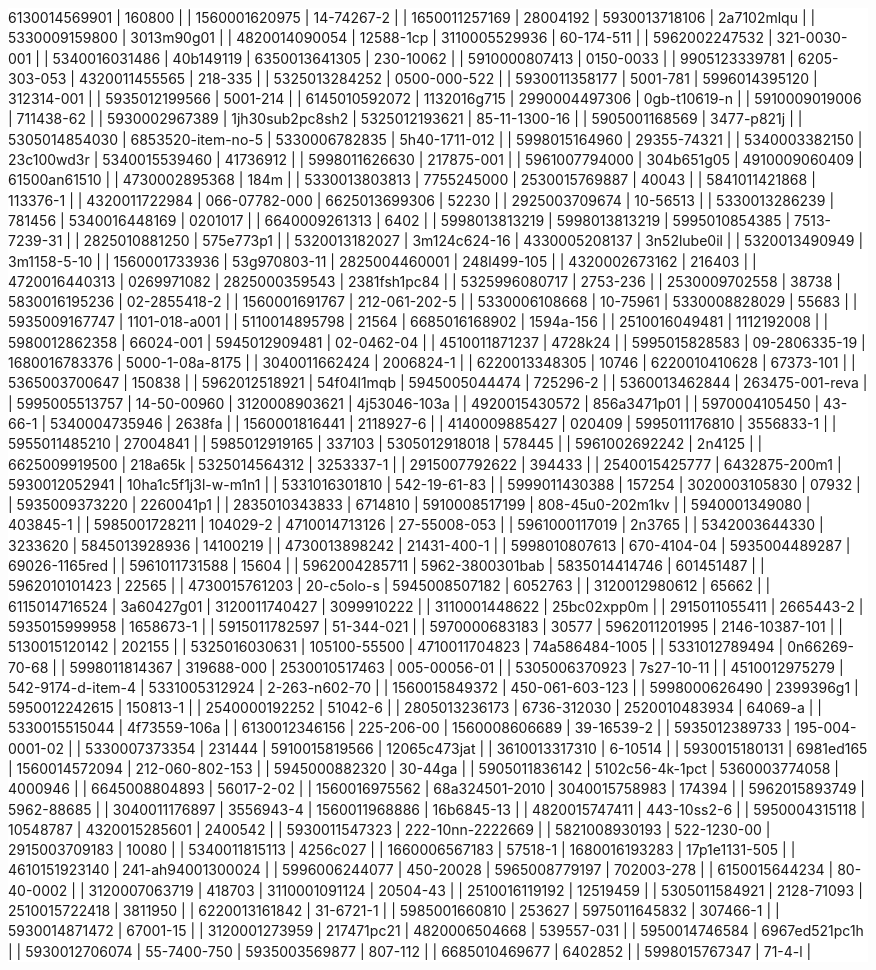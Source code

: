 6130014569901 | 160800 |  | 1560001620975 | 14-74267-2 |  | 1650011257169 | 28004192 | 
5930013718106 | 2a7102mlqu |  | 5330009159800 | 3013m90g01 |  | 4820014090054 | 12588-1cp | 
3110005529936 | 60-174-511 |  | 5962002247532 | 321-0030-001 |  | 5340016031486 | 40b149119 | 
6350013641305 | 230-10062 |  | 5910000807413 | 0150-0033 |  | 9905123339781 | 6205-303-053 | 
4320011455565 | 218-335 |  | 5325013284252 | 0500-000-522 |  | 5930011358177 | 5001-781 | 
5996014395120 | 312314-001 |  | 5935012199566 | 5001-214 |  | 6145010592072 | 1132016g715 | 
2990004497306 | 0gb-t10619-n |  | 5910009019006 | 711438-62 |  | 5930002967389 | 1jh30sub2pc8sh2 | 
5325012193621 | 85-11-1300-16 |  | 5905001168569 | 3477-p821j |  | 5305014854030 | 6853520-item-no-5 | 
5330006782835 | 5h40-1711-012 |  | 5998015164960 | 29355-74321 |  | 5340003382150 | 23c100wd3r | 
5340015539460 | 41736912 |  | 5998011626630 | 217875-001 |  | 5961007794000 | 304b651g05 | 
4910009060409 | 61500an61510 |  | 4730002895368 | 184m |  | 5330013803813 | 7755245000 | 
2530015769887 | 40043 |  | 5841011421868 | 113376-1 |  | 4320011722984 | 066-07782-000 | 
6625013699306 | 52230 |  | 2925003709674 | 10-56513 |  | 5330013286239 | 781456 | 
5340016448169 | 0201017 |  | 6640009261313 | 6402 |  | 5998013813219 | 5998013813219 | 
5995010854385 | 7513-7239-31 |  | 2825010881250 | 575e773p1 |  | 5320013182027 | 3m124c624-16 | 
4330005208137 | 3n52lube0il |  | 5320013490949 | 3m1158-5-10 |  | 1560001733936 | 53g970803-11 | 
2825004460001 | 248l499-105 |  | 4320002673162 | 216403 |  | 4720016440313 | 0269971082 | 
2825000359543 | 2381fsh1pc84 |  | 5325996080717 | 2753-236 |  | 2530009702558 | 38738 | 
5830016195236 | 02-2855418-2 |  | 1560001691767 | 212-061-202-5 |  | 5330006108668 | 10-75961 | 
5330008828029 | 55683 |  | 5935009167747 | 1101-018-a001 |  | 5110014895798 | 21564 | 
6685016168902 | 1594a-156 |  | 2510016049481 | 1112192008 |  | 5980012862358 | 66024-001 | 
5945012909481 | 02-0462-04 |  | 4510011871237 | 4728k24 |  | 5995015828583 | 09-2806335-19 | 
1680016783376 | 5000-1-08a-8175 |  | 3040011662424 | 2006824-1 |  | 6220013348305 | 10746 | 
6220010410628 | 67373-101 |  | 5365003700647 | 150838 |  | 5962012518921 | 54f04l1mqb | 
5945005044474 | 725296-2 |  | 5360013462844 | 263475-001-reva |  | 5995005513757 | 14-50-00960 | 
3120008903621 | 4j53046-103a |  | 4920015430572 | 856a3471p01 |  | 5970004105450 | 43-66-1 | 
5340004735946 | 2638fa |  | 1560001816441 | 2118927-6 |  | 4140009885427 | 020409 | 
5995011176810 | 3556833-1 |  | 5955011485210 | 27004841 |  | 5985012919165 | 337103 | 
5305012918018 | 578445 |  | 5961002692242 | 2n4125 |  | 6625009919500 | 218a65k | 
5325014564312 | 3253337-1 |  | 2915007792622 | 394433 |  | 2540015425777 | 6432875-200m1 | 
5930012052941 | 10ha1c5f1j3l-w-m1n1 |  | 5331016301810 | 542-19-61-83 |  | 5999011430388 | 157254 | 
3020003105830 | 07932 |  | 5935009373220 | 2260041p1 |  | 2835010343833 | 6714810 | 
5910008517199 | 808-45u0-202m1kv |  | 5940001349080 | 403845-1 |  | 5985001728211 | 104029-2 | 
4710014713126 | 27-55008-053 |  | 5961000117019 | 2n3765 |  | 5342003644330 | 3233620 | 
5845013928936 | 14100219 |  | 4730013898242 | 21431-400-1 |  | 5998010807613 | 670-4104-04 | 
5935004489287 | 69026-1165red |  | 5961011731588 | 15604 |  | 5962004285711 | 5962-3800301bab | 
5835014414746 | 601451487 |  | 5962010101423 | 22565 |  | 4730015761203 | 20-c5olo-s | 
5945008507182 | 6052763 |  | 3120012980612 | 65662 |  | 6115014716524 | 3a60427g01 | 
3120011740427 | 3099910222 |  | 3110001448622 | 25bc02xpp0m |  | 2915011055411 | 2665443-2 | 
5935015999958 | 1658673-1 |  | 5915011782597 | 51-344-021 |  | 5970000683183 | 30577 | 
5962011201995 | 2146-10387-101 |  | 5130015120142 | 202155 |  | 5325016030631 | 105100-55500 | 
4710011704823 | 74a586484-1005 |  | 5331012789494 | 0n66269-70-68 |  | 5998011814367 | 319688-000 | 
2530010517463 | 005-00056-01 |  | 5305006370923 | 7s27-10-11 |  | 4510012975279 | 542-9174-d-item-4 | 
5331005312924 | 2-263-n602-70 |  | 1560015849372 | 450-061-603-123 |  | 5998000626490 | 2399396g1 | 
5950012242615 | 150813-1 |  | 2540000192252 | 51042-6 |  | 2805013236173 | 6736-312030 | 
2520010483934 | 64069-a |  | 5330015515044 | 4f73559-106a |  | 6130012346156 | 225-206-00 | 
1560008606689 | 39-16539-2 |  | 5935012389733 | 195-004-0001-02 |  | 5330007373354 | 231444 | 
5910015819566 | 12065c473jat |  | 3610013317310 | 6-10514 |  | 5930015180131 | 6981ed165 | 
1560014572094 | 212-060-802-153 |  | 5945000882320 | 30-44ga |  | 5905011836142 | 5102c56-4k-1pct | 
5360003774058 | 4000946 |  | 6645008804893 | 56017-2-02 |  | 1560016975562 | 68a324501-2010 | 
3040015758983 | 174394 |  | 5962015893749 | 5962-88685 |  | 3040011176897 | 3556943-4 | 
1560011968886 | 16b6845-13 |  | 4820015747411 | 443-10ss2-6 |  | 5950004315118 | 10548787 | 
4320015285601 | 2400542 |  | 5930011547323 | 222-10nn-2222669 |  | 5821008930193 | 522-1230-00 | 
2915003709183 | 10080 |  | 5340011815113 | 4256c027 |  | 1660006567183 | 57518-1 | 
1680016193283 | 17p1e1131-505 |  | 4610151923140 | 241-ah94001300024 |  | 5996006244077 | 450-20028 | 
5965008779197 | 702003-278 |  | 6150015644234 | 80-40-0002 |  | 3120007063719 | 418703 | 
3110001091124 | 20504-43 |  | 2510016119192 | 12519459 |  | 5305011584921 | 2128-71093 | 
2510015722418 | 3811950 |  | 6220013161842 | 31-6721-1 |  | 5985001660810 | 253627 | 
5975011645832 | 307466-1 |  | 5930014871472 | 67001-15 |  | 3120001273959 | 217471pc21 | 
4820006504668 | 539557-031 |  | 5950014746584 | 6967ed521pc1h |  | 5930012706074 | 55-7400-750 | 
5935003569877 | 807-112 |  | 6685010469677 | 6402852 |  | 5998015767347 | 71-4-l | 